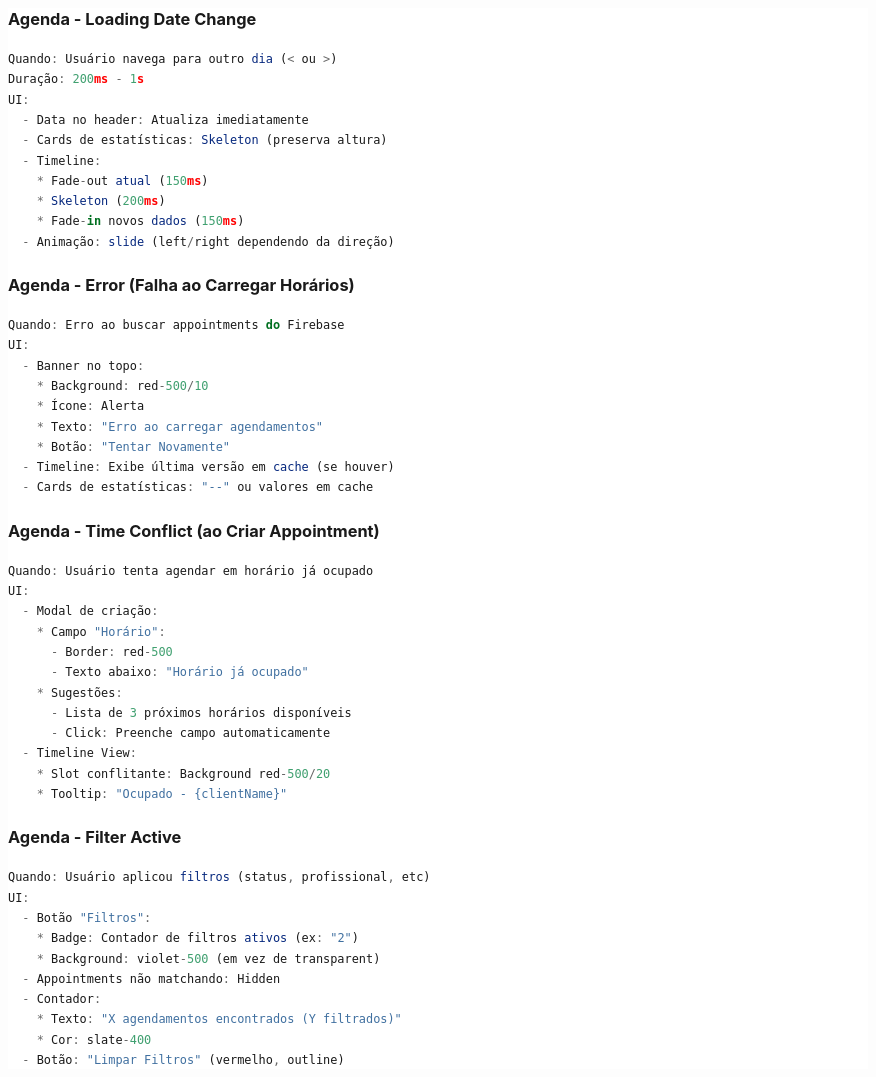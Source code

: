 ### **Agenda - Loading Date Change**
```typescript
Quando: Usuário navega para outro dia (< ou >)
Duração: 200ms - 1s
UI:
  - Data no header: Atualiza imediatamente
  - Cards de estatísticas: Skeleton (preserva altura)
  - Timeline:
    * Fade-out atual (150ms)
    * Skeleton (200ms)
    * Fade-in novos dados (150ms)
  - Animação: slide (left/right dependendo da direção)
```

### **Agenda - Error (Falha ao Carregar Horários)**
```typescript
Quando: Erro ao buscar appointments do Firebase
UI:
  - Banner no topo:
    * Background: red-500/10
    * Ícone: Alerta
    * Texto: "Erro ao carregar agendamentos"
    * Botão: "Tentar Novamente"
  - Timeline: Exibe última versão em cache (se houver)
  - Cards de estatísticas: "--" ou valores em cache
```

### **Agenda - Time Conflict (ao Criar Appointment)**
```typescript
Quando: Usuário tenta agendar em horário já ocupado
UI:
  - Modal de criação:
    * Campo "Horário":
      - Border: red-500
      - Texto abaixo: "Horário já ocupado"
    * Sugestões:
      - Lista de 3 próximos horários disponíveis
      - Click: Preenche campo automaticamente
  - Timeline View:
    * Slot conflitante: Background red-500/20
    * Tooltip: "Ocupado - {clientName}"
```

### **Agenda - Filter Active**
```typescript
Quando: Usuário aplicou filtros (status, profissional, etc)
UI:
  - Botão "Filtros":
    * Badge: Contador de filtros ativos (ex: "2")
    * Background: violet-500 (em vez de transparent)
  - Appointments não matchando: Hidden
  - Contador:
    * Texto: "X agendamentos encontrados (Y filtrados)"
    * Cor: slate-400
  - Botão: "Limpar Filtros" (vermelho, outline)
```
